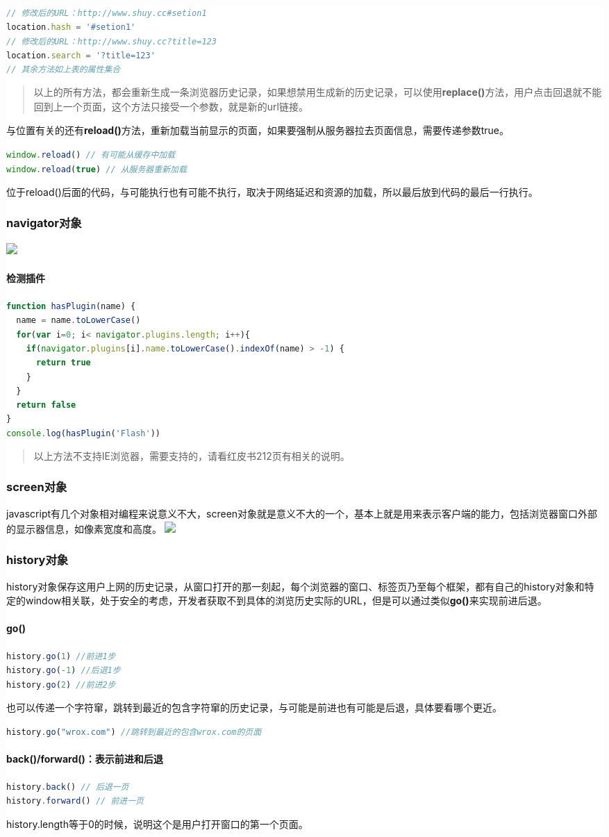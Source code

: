 ```javascript
// 修改后的URL：http://www.shuy.cc#setion1
location.hash = '#setion1'
// 修改后的URL：http://www.shuy.cc?title=123
location.search = '?title=123'
// 其余方法如上表的属性集合
```
> 以上的所有方法，都会重新生成一条浏览器历史记录，如果想禁用生成新的历史记录，可以使用<strong>replace()</strong>方法，用户点击回退就不能回到上一个页面，这个方法只接受一个参数，就是新的url链接。

与位置有关的还有<strong>reload()</strong>方法，重新加载当前显示的页面，如果要强制从服务器拉去页面信息，需要传递参数true。
```javascript
window.reload() // 有可能从缓存中加载
window.reload(true) // 从服务器重新加载
```
位于reload()后面的代码，与可能执行也有可能不执行，取决于网络延迟和资源的加载，所以最后放到代码的最后一行执行。
### navigator对象
<img src="/images/img-folder/hps/8/2.png">

#### 检测插件
```javascript
function hasPlugin(name) {
  name = name.toLowerCase()
  for(var i=0; i< navigator.plugins.length; i++){
    if(navigator.plugins[i].name.toLowerCase().indexOf(name) > -1) {
      return true
    }
  }
  return false
}
console.log(hasPlugin('Flash'))
```
> 以上方法不支持IE浏览器，需要支持的，请看红皮书212页有相关的说明。

### screen对象
javascript有几个对象相对编程来说意义不大，screen对象就是意义不大的一个，基本上就是用来表示客户端的能力，包括浏览器窗口外部的显示器信息，如像素宽度和高度。
<img src="/images/img-folder/hps/8/3.png">

### history对象
history对象保存这用户上网的历史记录，从窗口打开的那一刻起，每个浏览器的窗口、标签页乃至每个框架，都有自己的history对象和特定的window相关联，处于安全的考虑，开发者获取不到具体的浏览历史实际的URL，但是可以通过类似<strong>go()</strong>来实现前进后退。
#### go()

```javascript
history.go(1) //前进1步
history.go(-1) //后退1步
history.go(2) //前进2步
```
也可以传递一个字符窜，跳转到最近的包含字符窜的历史记录，与可能是前进也有可能是后退，具体要看哪个更近。
```javascript
history.go("wrox.com") //跳转到最近的包含wrox.com的页面
```
#### back()/forward()：表示前进和后退
```javascript
history.back() // 后退一页
history.forward() // 前进一页
```
history.length等于0的时候，说明这个是用户打开窗口的第一个页面。
